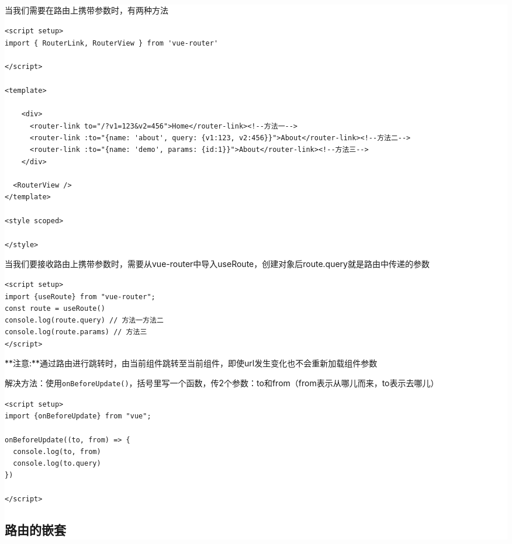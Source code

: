 当我们需要在路由上携带参数时，有两种方法

```vue
<script setup>
import { RouterLink, RouterView } from 'vue-router'

</script>

<template>

    <div>
      <router-link to="/?v1=123&v2=456">Home</router-link><!--方法一-->
      <router-link :to="{name: 'about', query: {v1:123, v2:456}}">About</router-link><!--方法二-->
      <router-link :to="{name: 'demo', params: {id:1}}">About</router-link><!--方法三-->
    </div>

  <RouterView />
</template>

<style scoped>

</style>

```

当我们要接收路由上携带参数时，需要从vue-router中导入useRoute，创建对象后route.query就是路由中传递的参数

```vue
<script setup>
import {useRoute} from "vue-router";
const route = useRoute()
console.log(route.query) // 方法一方法二
console.log(route.params) // 方法三  
</script>
```

**注意:**通过路由进行跳转时，由当前组件跳转至当前组件，即使url发生变化也不会重新加载组件参数

解决方法：使用`onBeforeUpdate()`，括号里写一个函数，传2个参数：to和from（from表示从哪儿而来，to表示去哪儿）

```vue
<script setup>
import {onBeforeUpdate} from "vue";

onBeforeUpdate((to, from) => {
  console.log(to, from)
  console.log(to.query)
})

</script>
```



## 路由的嵌套
